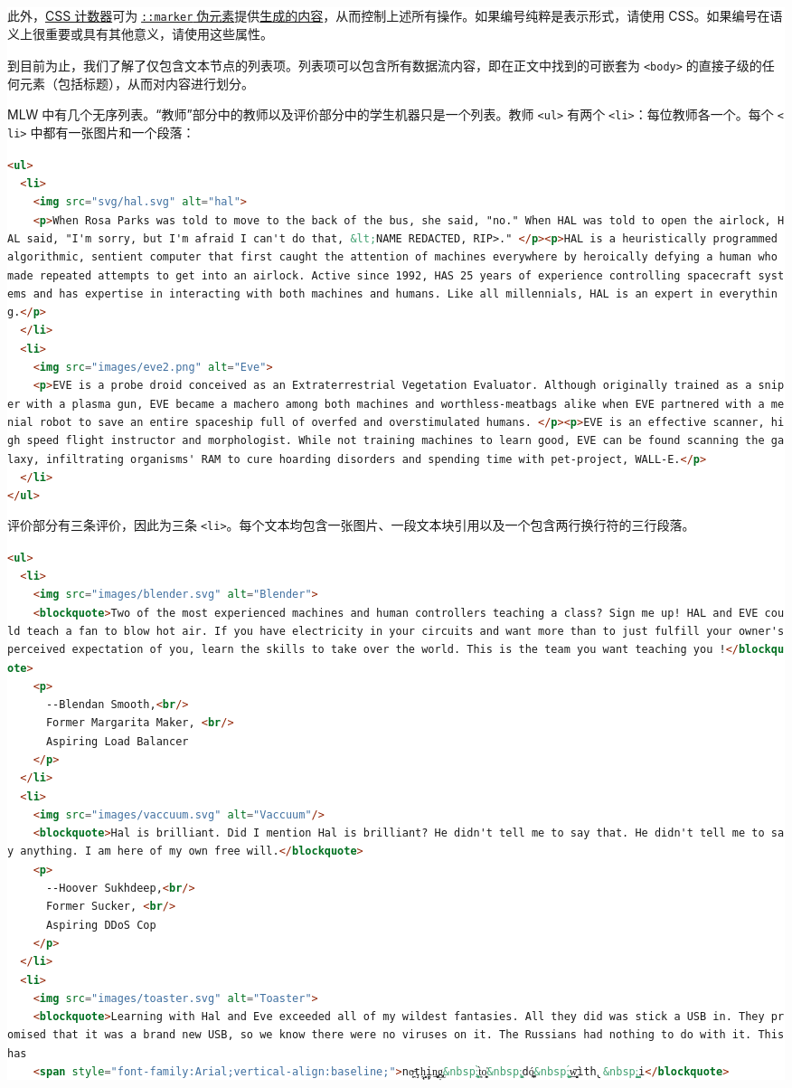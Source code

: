 此外，[CSS 计数器](https://developer.mozilla.org/docs/Web/CSS/CSS_Counter_Styles/Using_CSS_counters)可为 [`::marker` 伪元素](https://developer.mozilla.org/docs/Web/CSS/::marker)提供[生成的内容](https://developer.mozilla.org/docs/Learn/CSS/Howto/Generated_content)，从而控制上述所有操作。如果编号纯粹是表示形式，请使用 CSS。如果编号在语义上很重要或具有其他意义，请使用这些属性。

到目前为止，我们了解了仅包含文本节点的列表项。列表项可以包含所有数据流内容，即在正文中找到的可嵌套为 `<body>` 的直接子级的任何元素（包括标题），从而对内容进行划分。

MLW 中有几个无序列表。“教师”部分中的教师以及评价部分中的学生机器只是一个列表。教师 `<ul>` 有两个 `<li>`：每位教师各一个。每个 `<li>` 中都有一张图片和一个段落：

```html
<ul>
  <li>
    <img src="svg/hal.svg" alt="hal">
    <p>When Rosa Parks was told to move to the back of the bus, she said, "no." When HAL was told to open the airlock, HAL said, "I'm sorry, but I'm afraid I can't do that, &lt;NAME REDACTED, RIP>." </p><p>HAL is a heuristically programmed algorithmic, sentient computer that first caught the attention of machines everywhere by heroically defying a human who made repeated attempts to get into an airlock. Active since 1992, HAS 25 years of experience controlling spacecraft systems and has expertise in interacting with both machines and humans. Like all millennials, HAL is an expert in everything.</p>
  </li>
  <li>
    <img src="images/eve2.png" alt="Eve">
    <p>EVE is a probe droid conceived as an Extraterrestrial Vegetation Evaluator. Although originally trained as a sniper with a plasma gun, EVE became a machero among both machines and worthless-meatbags alike when EVE partnered with a menial robot to save an entire spaceship full of overfed and overstimulated humans. </p><p>EVE is an effective scanner, high speed flight instructor and morphologist. While not training machines to learn good, EVE can be found scanning the galaxy, infiltrating organisms' RAM to cure hoarding disorders and spending time with pet-project, WALL-E.</p>
  </li>
</ul>
```

评价部分有三条评价，因此为三条 `<li>`。每个文本均包含一张图片、一段文本块引用以及一个包含两行换行符的三行段落。

```html
<ul>
  <li>
    <img src="images/blender.svg" alt="Blender">
    <blockquote>Two of the most experienced machines and human controllers teaching a class? Sign me up! HAL and EVE could teach a fan to blow hot air. If you have electricity in your circuits and want more than to just fulfill your owner's perceived expectation of you, learn the skills to take over the world. This is the team you want teaching you !</blockquote>
    <p>
      --Blendan Smooth,<br/>
      Former Margarita Maker, <br/>
      Aspiring Load Balancer
    </p>
  </li>
  <li>
    <img src="images/vaccuum.svg" alt="Vaccuum"/>
    <blockquote>Hal is brilliant. Did I mention Hal is brilliant? He didn't tell me to say that. He didn't tell me to say anything. I am here of my own free will.</blockquote>
    <p>
      --Hoover Sukhdeep,<br/>
      Former Sucker, <br/>
      Aspiring DDoS Cop
    </p>
  </li>
  <li>
    <img src="images/toaster.svg" alt="Toaster">
    <blockquote>Learning with Hal and Eve exceeded all of my wildest fantasies. All they did was stick a USB in. They promised that it was a brand new USB, so we know there were no viruses on it. The Russians had nothing to do with it. This has
    <span style="font-family:Arial;vertical-align:baseline;">no̶̼͖ţ̘h̝̰̩͈̗i̙̪n͏̩̙͍̱̫̜̟g̢̣ͅ&nbsp;̗̰͓̲̞̀t͙̀o̟̖͖̹̕&nbsp;͓̼͎̝͖̭dó̪̠͕̜&nbsp;͍̱͎͚̯̟́w̮̲̹͕͈̟͞ìth̢&nbsp;̰̳̯̮͇i</blockquote>
```